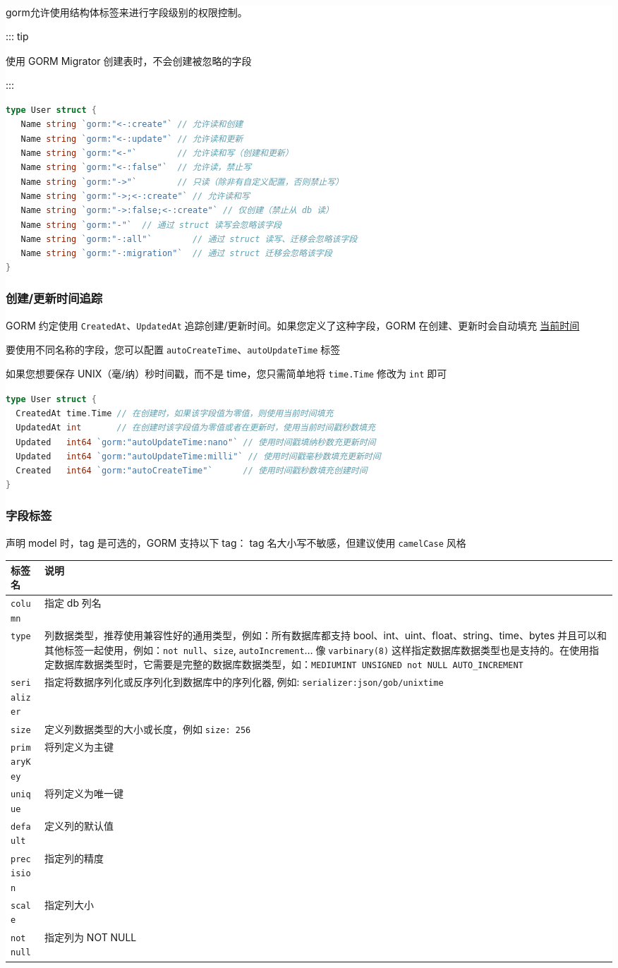 gorm允许使用结构体标签来进行字段级别的权限控制。

::: tip

使用 GORM Migrator 创建表时，不会创建被忽略的字段

:::

```go
type User struct {
   Name string `gorm:"<-:create"` // 允许读和创建
   Name string `gorm:"<-:update"` // 允许读和更新
   Name string `gorm:"<-"`        // 允许读和写（创建和更新）
   Name string `gorm:"<-:false"`  // 允许读，禁止写
   Name string `gorm:"->"`        // 只读（除非有自定义配置，否则禁止写）
   Name string `gorm:"->;<-:create"` // 允许读和写
   Name string `gorm:"->:false;<-:create"` // 仅创建（禁止从 db 读）
   Name string `gorm:"-"`  // 通过 struct 读写会忽略该字段
   Name string `gorm:"-:all"`        // 通过 struct 读写、迁移会忽略该字段
   Name string `gorm:"-:migration"`  // 通过 struct 迁移会忽略该字段
}
```



### 创建/更新时间追踪

GORM 约定使用 `CreatedAt`、`UpdatedAt` 追踪创建/更新时间。如果您定义了这种字段，GORM 在创建、更新时会自动填充 [当前时间](https://gorm.io/zh_CN/docs/gorm_config.html#now_func)

要使用不同名称的字段，您可以配置 `autoCreateTime`、`autoUpdateTime` 标签

如果您想要保存 UNIX（毫/纳）秒时间戳，而不是 time，您只需简单地将 `time.Time` 修改为 `int` 即可

```go
type User struct {
  CreatedAt time.Time // 在创建时，如果该字段值为零值，则使用当前时间填充
  UpdatedAt int       // 在创建时该字段值为零值或者在更新时，使用当前时间戳秒数填充
  Updated   int64 `gorm:"autoUpdateTime:nano"` // 使用时间戳填纳秒数充更新时间
  Updated   int64 `gorm:"autoUpdateTime:milli"` // 使用时间戳毫秒数填充更新时间
  Created   int64 `gorm:"autoCreateTime"`      // 使用时间戳秒数填充创建时间
}
```



### 字段标签

声明 model 时，tag 是可选的，GORM 支持以下 tag： tag 名大小写不敏感，但建议使用 `camelCase` 风格

| 标签名                   | 说明                                                         |
| :----------------------- | :----------------------------------------------------------- |
| `column`                 | 指定 db 列名                                                 |
| `type`                   | 列数据类型，推荐使用兼容性好的通用类型，例如：所有数据库都支持 bool、int、uint、float、string、time、bytes 并且可以和其他标签一起使用，例如：`not null`、`size`, `autoIncrement`… 像 `varbinary(8)` 这样指定数据库数据类型也是支持的。在使用指定数据库数据类型时，它需要是完整的数据库数据类型，如：`MEDIUMINT UNSIGNED not NULL AUTO_INCREMENT` |
| `serializer`             | 指定将数据序列化或反序列化到数据库中的序列化器, 例如: `serializer:json/gob/unixtime` |
| `size`                   | 定义列数据类型的大小或长度，例如 `size: 256`                 |
| `primaryKey`             | 将列定义为主键                                               |
| `unique`                 | 将列定义为唯一键                                             |
| `default`                | 定义列的默认值                                               |
| `precision`              | 指定列的精度                                                 |
| `scale`                  | 指定列大小                                                   |
| `not null`               | 指定列为 NOT NULL                                            |